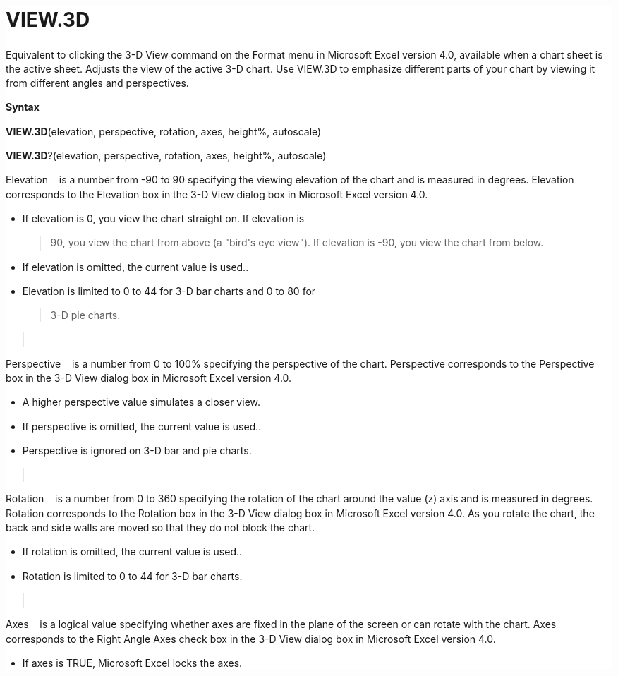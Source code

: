 VIEW.3D
=======

Equivalent to clicking the 3-D View command on the Format menu in
Microsoft Excel version 4.0, available when a chart sheet is the active
sheet. Adjusts the view of the active 3-D chart. Use VIEW.3D to
emphasize different parts of your chart by viewing it from different
angles and perspectives.

**Syntax**

**VIEW.3D**(elevation, perspective, rotation, axes, height%, autoscale)

**VIEW.3D**?(elevation, perspective, rotation, axes, height%, autoscale)

Elevation    is a number from -90 to 90 specifying the viewing elevation
of the chart and is measured in degrees. Elevation corresponds to the
Elevation box in the 3-D View dialog box in Microsoft Excel version 4.0.

-   If elevation is 0, you view the chart straight on. If elevation is
    > 90, you view the chart from above (a \"bird\'s eye view\"). If
    > elevation is -90, you view the chart from below.

-   If elevation is omitted, the current value is used..

-   Elevation is limited to 0 to 44 for 3-D bar charts and 0 to 80 for
    > 3-D pie charts.

>  

Perspective    is a number from 0 to 100% specifying the perspective of
the chart. Perspective corresponds to the Perspective box in the 3-D
View dialog box in Microsoft Excel version 4.0.

-   A higher perspective value simulates a closer view.

-   If perspective is omitted, the current value is used..

-   Perspective is ignored on 3-D bar and pie charts.

>  

Rotation    is a number from 0 to 360 specifying the rotation of the
chart around the value (z) axis and is measured in degrees. Rotation
corresponds to the Rotation box in the 3-D View dialog box in Microsoft
Excel version 4.0. As you rotate the chart, the back and side walls are
moved so that they do not block the chart.

-   If rotation is omitted, the current value is used..

-   Rotation is limited to 0 to 44 for 3-D bar charts.

>  

Axes    is a logical value specifying whether axes are fixed in the
plane of the screen or can rotate with the chart. Axes corresponds to
the Right Angle Axes check box in the 3-D View dialog box in Microsoft
Excel version 4.0.

-   If axes is TRUE, Microsoft Excel locks the axes.
